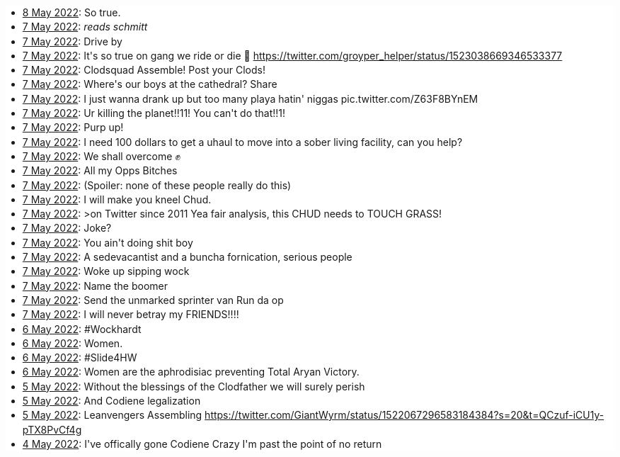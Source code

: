 * [ 8 May 2022](https://web.archive.org/web/20220508001102/https://twitter.com/Misanthropic_GD/status/1523092974015770624): So true. 
* [ 7 May 2022](https://web.archive.org/web/20220507221636/https://twitter.com/Misanthropic_GD/status/1523064113026400257): *reads schmitt* 
* [ 7 May 2022](https://web.archive.org/web/20220507220340/https://twitter.com/Misanthropic_GD/status/1523060942140940288): Drive by 
* [ 7 May 2022](https://web.archive.org/web/20220507203535/https://twitter.com/Misanthropic_GD/status/1523038806676361216): It's so true on gang we ride or die 💯 https://twitter.com/groyper_helper/status/1523038669346533377 
* [ 7 May 2022](https://web.archive.org/web/20220507203425/https://twitter.com/Misanthropic_GD/status/1523038371802722306): Clodsquad Assemble!  Post your Clods! 
* [ 7 May 2022](https://web.archive.org/web/20220507202601/https://twitter.com/Misanthropic_GD/status/1523036190357995520): Where's our boys at the cathedral? Share 
* [ 7 May 2022](https://web.archive.org/web/20220507201515/https://twitter.com/Misanthropic_GD/status/1523033675885023232): I just wanna drank up but too many playa hatin' niggas pic.twitter.com/Z63F8BYnEM 
* [ 7 May 2022](https://web.archive.org/web/20220507201113/https://twitter.com/Misanthropic_GD/status/1523032626759872513): Ur killing the planet!!11! You can't do that!!1! 
* [ 7 May 2022](https://web.archive.org/web/20220507195518/https://twitter.com/Misanthropic_GD/status/1523028479851175938): Purp up! 
* [ 7 May 2022](https://web.archive.org/web/20220507183941/https://twitter.com/Misanthropic_GD/status/1523008807626223616): I need 100 dollars to get a uhaul to move into a sober living facility, can you help? 
* [ 7 May 2022](https://web.archive.org/web/20220507175724/https://twitter.com/Misanthropic_GD/status/1522998720341504001): We shall overcome ✊ 
* [ 7 May 2022](https://web.archive.org/web/20220507163825/https://twitter.com/Misanthropic_GD/status/1522978351148941315): All my Opps Bitches 
* [ 7 May 2022](https://web.archive.org/web/20220507154937/https://twitter.com/Misanthropic_GD/status/1522965759148048384): (Spoiler: none of these people really do this) 
* [ 7 May 2022](https://web.archive.org/web/20220507153528/https://twitter.com/Misanthropic_GD/status/1522963250370932736): I will make you kneel Chud. 
* [ 7 May 2022](https://web.archive.org/web/20220507153717/https://twitter.com/Misanthropic_GD/status/1522963090299621378): >on Twitter since 2011  Yea fair analysis, this CHUD needs to TOUCH GRASS! 
* [ 7 May 2022](https://web.archive.org/web/20220507152931/https://twitter.com/Misanthropic_GD/status/1522961516894511104): Joke? 
* [ 7 May 2022](https://web.archive.org/web/20220507152601/https://twitter.com/Misanthropic_GD/status/1522960856396742656): You ain't doing shit boy 
* [ 7 May 2022](https://web.archive.org/web/20220507152545/https://twitter.com/Misanthropic_GD/status/1522960725316153346): A sedevacantist and a buncha fornication, serious people 
* [ 7 May 2022](https://web.archive.org/web/20220507152405/https://twitter.com/Misanthropic_GD/status/1522960325598973955): Woke up sipping wock 
* [ 7 May 2022](https://web.archive.org/web/20220507151850/https://twitter.com/Misanthropic_GD/status/1522958878161477634): Name the boomer 
* [ 7 May 2022](https://web.archive.org/web/20220507121422/https://twitter.com/Misanthropic_GD/status/1522912611905404928): Send the unmarked sprinter van  Run da op 
* [ 7 May 2022](https://web.archive.org/web/20220507114706/https://twitter.com/Misanthropic_GD/status/1522905783083622404): I will never betray my FRIENDS!!!! 
* [ 6 May 2022](https://web.archive.org/web/20220506214558/https://twitter.com/Misanthropic_GD/status/1522694050851307520): #Wockhardt 
* [ 6 May 2022](https://web.archive.org/web/20220506042108/https://twitter.com/Misanthropic_GD/status/1522431096180428801): Women. 
* [ 6 May 2022](https://web.archive.org/web/20220506041647/https://twitter.com/Misanthropic_GD/status/1522430078931587079): #Slide4HW 
* [ 6 May 2022](https://web.archive.org/web/20220506023020/https://twitter.com/Misanthropic_GD/status/1522403233586634752): Women are the aphrodisiac preventing Total Aryan Victory. 
* [ 5 May 2022](https://web.archive.org/web/20220505183735/https://twitter.com/Misanthropic_GD/status/1522284217442476037): Without the blessings of the Clodfather we will surely perish 
* [ 5 May 2022](https://web.archive.org/web/20220505062239/https://twitter.com/Misanthropic_GD/status/1522099215014498304): And Codiene legalization 
* [ 5 May 2022](https://web.archive.org/web/20220505052325/https://twitter.com/Misanthropic_GD/status/1522067640155578368): Leanvengers Assembling https://twitter.com/GiantWyrm/status/1522067296583184384?s=20&t=QCzuf-iCU1y-pTX8PvCf4g 
* [ 4 May 2022](https://web.archive.org/web/20220505051256/https://twitter.com/Misanthropic_GD/status/1521919895008694273): I've offically gone Codiene Crazy I'm past the point of no return 